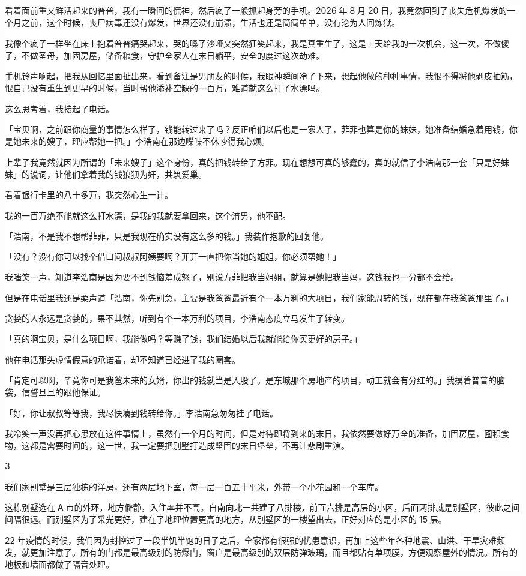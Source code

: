 
看着面前重又鲜活起来的普普，我有一瞬间的慌神，然后疯了一般抓起身旁的手机。2026 年 8 月 20 日，我竟然回到了丧失危机爆发的一个月之前，这个时候，丧尸病毒还没有爆发，世界还没有崩溃，生活也还是简简单单，没有沦为人间炼狱。


我像个疯子一样坐在床上抱着普普痛哭起来，哭的嗓子沙哑又突然狂笑起来，我是真重生了，这是上天给我的一次机会，这一次，不做傻子，不做圣母，加固房屋，储备粮食，守护全家人在末日躺平，安全的度过这次劫难。


手机铃声响起，把我从回忆里面扯出来，看到备注是男朋友的时候，我眼神瞬间冷了下来，想起他做的种种事情，我恨不得将他剥皮抽筋，恨自己没有重生到更早的时候，当时帮他添补空缺的一百万，难道就这么打了水漂吗。


这么思考着，我接起了电话。


「宝贝啊，之前跟你商量的事情怎么样了，钱能转过来了吗？反正咱们以后也是一家人了，菲菲也算是你的妹妹，她准备结婚急着用钱，你是她未来的嫂子，理应帮她一把。」李浩南在那边喋喋不休吵得我心烦。


上辈子我竟然就因为所谓的「未来嫂子」这个身份，真的把钱转给了方菲。现在想想可真的够蠢的，真的就信了李浩南那一套「只是好妹妹」的说词，让他们拿着我的钱狼狈为奸，共筑爱巢。


看着银行卡里的八十多万，我突然心生一计。


我的一百万绝不能就这么打水漂，是我的我就要拿回来，这个渣男，他不配。


「浩南，不是我不想帮菲菲，只是我现在确实没有这么多的钱。」我装作抱歉的回复他。


「没有？没有你可以找个借口问叔叔阿姨要啊？菲菲一直把你当她的姐姐，你必须帮她！」


我嗤笑一声，知道李浩南是因为要不到钱恼羞成怒了，别说方菲把我当姐姐，就算是她把我当妈，这钱我也一分都不会给。


但是在电话里我还是柔声道「浩南，你先别急，主要是我爸爸最近有个一本万利的大项目，我们家能周转的钱，现在都在我爸爸那里了。」


贪婪的人永远是贪婪的，果不其然，听到有个一本万利的项目，李浩南态度立马发生了转变。


「真的啊宝贝，是什么项目啊，我能做吗？等赚了钱，我们结婚以后我就能给你买更好的房子。」


他在电话那头虚情假意的承诺着，却不知道已经进了我的圈套。


「肯定可以啊，毕竟你可是我爸未来的女婿，你出的钱就当是入股了。是东城那个房地产的项目，动工就会有分红的。」我摸着普普的脑袋，信誓旦旦的跟他保证。


「好，你让叔叔等等我，我尽快凑到钱转给你。」李浩南急匆匆挂了电话。


我冷笑一声没再把心思放在这件事情上，虽然有一个月的时间，但是对待即将到来的末日，我依然要做好万全的准备，加固房屋，囤积食物，这都是需要时间的，这一世，我一定要把别墅打造成坚固的末日堡垒，不再让悲剧重演。


3


我们家别墅是三层独栋的洋房，还有两层地下室，每一层一百五十平米，外带一个小花园和一个车库。


这栋别墅选在 A 市的外环，地方僻静，入住率并不高。自南向北一共建了八排楼，前面六排是高层的小区，后面两排就是别墅区，彼此之间间隔很远。而别墅区为了采光更好，建在了地理位置更高的地方，从别墅区的一楼望出去，正好对应的是小区的 15 层。


22 年疫情的时候，我们因为封控过了一段半饥半饱的日子之后，全家都有很强的忧患意识，再加上这些年各种地震、山洪、干旱灾难频发，就更加注意了。所有的门都是最高级别的防爆门，窗户是最高级别的双层防弹玻璃，而且都贴有单项膜，方便观察屋外的情况。所有的地板和墙面都做了隔音处理。

